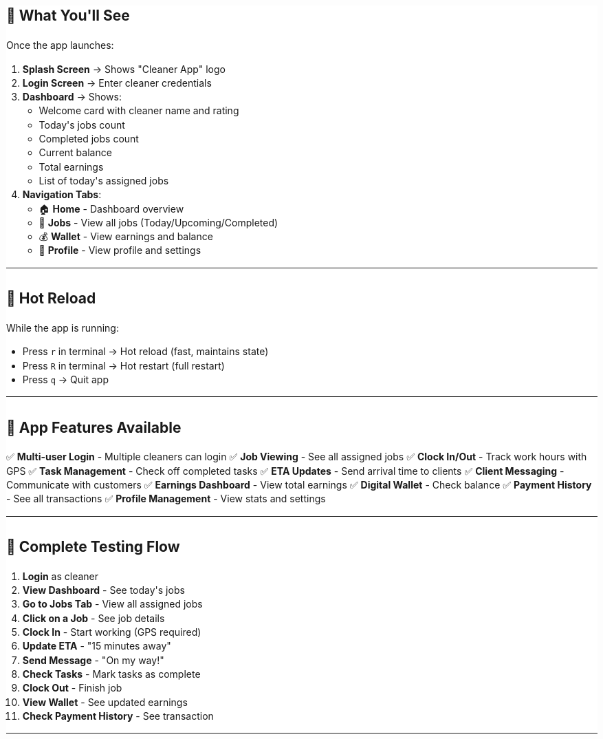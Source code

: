 ## 🎨 What You'll See

Once the app launches:

1. **Splash Screen** → Shows "Cleaner App" logo
2. **Login Screen** → Enter cleaner credentials
3. **Dashboard** → Shows:
   - Welcome card with cleaner name and rating
   - Today's jobs count
   - Completed jobs count
   - Current balance
   - Total earnings
   - List of today's assigned jobs
4. **Navigation Tabs**:
   - 🏠 **Home** - Dashboard overview
   - 💼 **Jobs** - View all jobs (Today/Upcoming/Completed)
   - 💰 **Wallet** - View earnings and balance
   - 👤 **Profile** - View profile and settings

---

## 🚀 Hot Reload

While the app is running:
- Press `r` in terminal → Hot reload (fast, maintains state)
- Press `R` in terminal → Hot restart (full restart)
- Press `q` → Quit app

---

## 📱 App Features Available

✅ **Multi-user Login** - Multiple cleaners can login
✅ **Job Viewing** - See all assigned jobs
✅ **Clock In/Out** - Track work hours with GPS
✅ **Task Management** - Check off completed tasks
✅ **ETA Updates** - Send arrival time to clients
✅ **Client Messaging** - Communicate with customers
✅ **Earnings Dashboard** - View total earnings
✅ **Digital Wallet** - Check balance
✅ **Payment History** - See all transactions
✅ **Profile Management** - View stats and settings

---

## 🔄 Complete Testing Flow

1. **Login** as cleaner
2. **View Dashboard** - See today's jobs
3. **Go to Jobs Tab** - View all assigned jobs
4. **Click on a Job** - See job details
5. **Clock In** - Start working (GPS required)
6. **Update ETA** - "15 minutes away"
7. **Send Message** - "On my way!"
8. **Check Tasks** - Mark tasks as complete
9. **Clock Out** - Finish job
10. **View Wallet** - See updated earnings
11. **Check Payment History** - See transaction

---